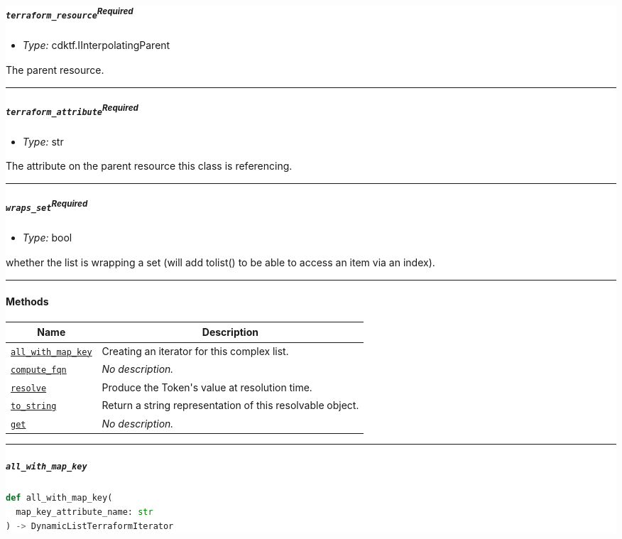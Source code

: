 
##### `terraform_resource`<sup>Required</sup> <a name="terraform_resource" id="@cdktf/provider-hcp.notificationsWebhook.NotificationsWebhookSubscriptionsEventsList.Initializer.parameter.terraformResource"></a>

- *Type:* cdktf.IInterpolatingParent

The parent resource.

---

##### `terraform_attribute`<sup>Required</sup> <a name="terraform_attribute" id="@cdktf/provider-hcp.notificationsWebhook.NotificationsWebhookSubscriptionsEventsList.Initializer.parameter.terraformAttribute"></a>

- *Type:* str

The attribute on the parent resource this class is referencing.

---

##### `wraps_set`<sup>Required</sup> <a name="wraps_set" id="@cdktf/provider-hcp.notificationsWebhook.NotificationsWebhookSubscriptionsEventsList.Initializer.parameter.wrapsSet"></a>

- *Type:* bool

whether the list is wrapping a set (will add tolist() to be able to access an item via an index).

---

#### Methods <a name="Methods" id="Methods"></a>

| **Name** | **Description** |
| --- | --- |
| <code><a href="#@cdktf/provider-hcp.notificationsWebhook.NotificationsWebhookSubscriptionsEventsList.allWithMapKey">all_with_map_key</a></code> | Creating an iterator for this complex list. |
| <code><a href="#@cdktf/provider-hcp.notificationsWebhook.NotificationsWebhookSubscriptionsEventsList.computeFqn">compute_fqn</a></code> | *No description.* |
| <code><a href="#@cdktf/provider-hcp.notificationsWebhook.NotificationsWebhookSubscriptionsEventsList.resolve">resolve</a></code> | Produce the Token's value at resolution time. |
| <code><a href="#@cdktf/provider-hcp.notificationsWebhook.NotificationsWebhookSubscriptionsEventsList.toString">to_string</a></code> | Return a string representation of this resolvable object. |
| <code><a href="#@cdktf/provider-hcp.notificationsWebhook.NotificationsWebhookSubscriptionsEventsList.get">get</a></code> | *No description.* |

---

##### `all_with_map_key` <a name="all_with_map_key" id="@cdktf/provider-hcp.notificationsWebhook.NotificationsWebhookSubscriptionsEventsList.allWithMapKey"></a>

```python
def all_with_map_key(
  map_key_attribute_name: str
) -> DynamicListTerraformIterator
```
